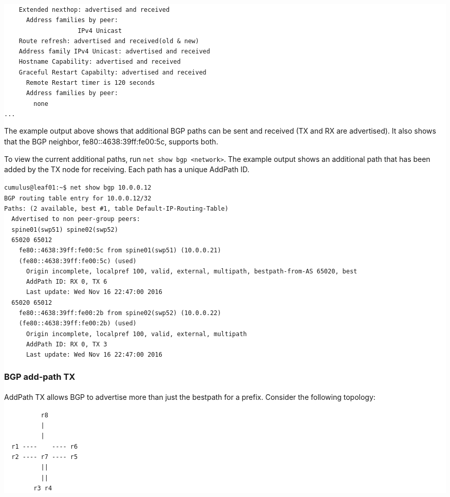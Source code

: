```
    Extended nexthop: advertised and received
      Address families by peer:
                    IPv4 Unicast
    Route refresh: advertised and received(old & new)
    Address family IPv4 Unicast: advertised and received
    Hostname Capability: advertised and received
    Graceful Restart Capabilty: advertised and received
      Remote Restart timer is 120 seconds
      Address families by peer:
        none
...
```

The example output above shows that additional BGP paths can be sent and received (TX and RX are advertised). It also shows that the BGP neighbor, fe80::4638:39ff:fe00:5c, supports both.

To view the current additional paths, run `net show bgp <network>`. The example output shows an additional path that has been added by the TX node for receiving. Each path has a unique AddPath ID.

```
cumulus@leaf01:~$ net show bgp 10.0.0.12
BGP routing table entry for 10.0.0.12/32
Paths: (2 available, best #1, table Default-IP-Routing-Table)
  Advertised to non peer-group peers:
  spine01(swp51) spine02(swp52)
  65020 65012
    fe80::4638:39ff:fe00:5c from spine01(swp51) (10.0.0.21)
    (fe80::4638:39ff:fe00:5c) (used)
      Origin incomplete, localpref 100, valid, external, multipath, bestpath-from-AS 65020, best
      AddPath ID: RX 0, TX 6
      Last update: Wed Nov 16 22:47:00 2016
  65020 65012
    fe80::4638:39ff:fe00:2b from spine02(swp52) (10.0.0.22)
    (fe80::4638:39ff:fe00:2b) (used)
      Origin incomplete, localpref 100, valid, external, multipath
      AddPath ID: RX 0, TX 3
      Last update: Wed Nov 16 22:47:00 2016
```

### BGP add-path TX

AddPath TX allows BGP to advertise more than just the bestpath for a prefix. Consider the following topology:

```
          r8
          |
          |
  r1 ----    ---- r6
  r2 ---- r7 ---- r5
          ||
          ||
        r3 r4
```
